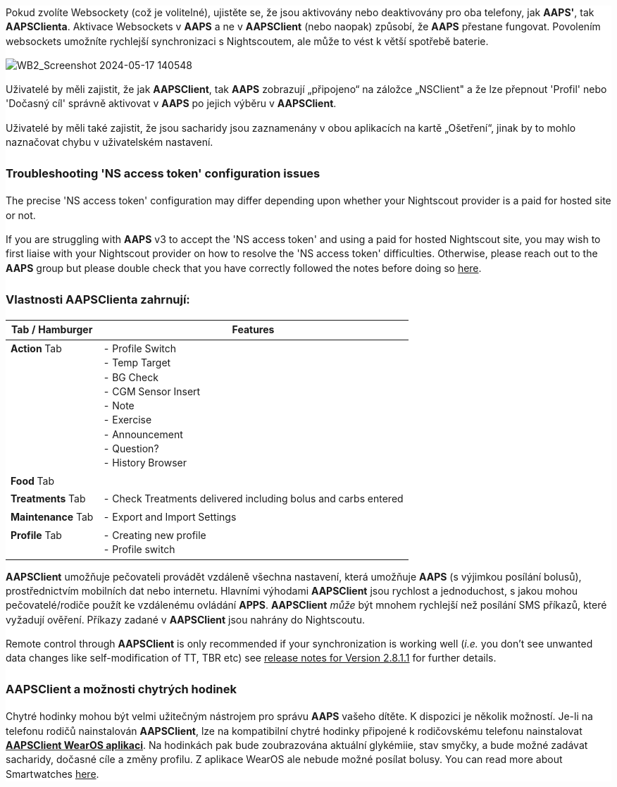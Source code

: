 Pokud zvolíte Websockety (což je volitelné), ujistěte se, že jsou aktivovány nebo deaktivovány pro oba telefony, jak __AAPS'__, tak __AAPSClienta__. Aktivace Websockets v __AAPS__ a ne v __AAPSClient__ (nebo naopak) způsobí, že __AAPS__ přestane fungovat. Povolením websockets umožníte rychlejší synchronizaci s Nightscoutem, ale může to vést k větší spotřebě baterie.

![WB2_Screenshot 2024-05-17 140548](../images/d9a7dc5-b3ea-4bf3-9286-313f329b1966.png)


Uživatelé by měli zajistit, že jak __AAPSClient__, tak __AAPS__ zobrazují „připojeno“ na záložce „NSClient" a že lze přepnout 'Profil' nebo 'Dočasný cíl' správně aktivovat v __AAPS__ po jejich výběru v __AAPSClient__.

Uživatelé by měli také zajistit, že jsou sacharidy jsou zaznamenány v obou aplikacích na kartě „Ošetření“, jinak by to mohlo naznačovat chybu v uživatelském nastavení.

### Troubleshooting 'NS access token' configuration issues

The precise 'NS access token' configuration may differ depending upon whether your Nightscout provider is a paid for hosted site or not.

If you are struggling with **AAPS** v3 to accept the 'NS access token' and using a paid for hosted Nightscout site, you may wish to first liaise with your Nightscout provider on how to resolve the 'NS access token' difficulties. Otherwise, please reach out to the **AAPS** group but please double check that you have correctly followed the notes before doing so [here](https://nightscout.github.io/nightscout/security/#create-a-token).

### Vlastnosti AAPSClienta zahrnují:

| Tab / Hamburger     | Features                                                                                                                                                                                              |
| ------------------- | ----------------------------------------------------------------------------------------------------------------------------------------------------------------------------------------------------- |
| **Action** Tab      | - Profile Switch <br>- Temp Target<br>- BG Check<br>- CGM Sensor Insert<br>- Note<br>- Exercise<br>- Announcement<br>- Question?<br>- History Browser |
| **Food** Tab        |                                                                                                                                                                                                       |
| **Treatments** Tab  | - Check Treatments delivered including bolus and carbs entered                                                                                                                                        |
| **Maintenance** Tab | - Export and Import Settings                                                                                                                                                                          |
| **Profile** Tab     | - Creating new profile<br>- Profile switch                                                                                                                                                      |

**AAPSClient** umožňuje pečovateli provádět vzdáleně všechna nastavení, která umožňuje **AAPS** (s výjimkou posílání bolusů), prostřednictvím mobilních dat nebo internetu. Hlavními výhodami **AAPSClient** jsou rychlost a jednoduchost, s jakou mohou pečovatelé/rodiče použít ke vzdálenému ovládání **APPS**. __AAPSClient__ _může_ být mnohem rychlejší než posílání SMS příkazů, které vyžadují ověření. Příkazy zadané v **AAPSClient** jsou nahrány do Nightscoutu.

Remote control through **AAPSClient** is only recommended if your synchronization is working well (_i.e._ you don’t see unwanted data changes like self-modification of TT, TBR etc) see [release notes for Version 2.8.1.1](#important-hints-2-8-1-1) for further details.

### AAPSClient a možnosti chytrých hodinek

Chytré hodinky mohou být velmi užitečným nástrojem pro správu **AAPS** vašeho dítěte. K dispozici je několik možností. Je-li na telefonu rodičů nainstalován **AAPSClient**, lze na kompatibilní chytré hodinky připojené k rodičovskému telefonu nainstalovat [**AAPSClient WearOS aplikaci**](https://github.com/nightscout/AndroidAPS/releases/). Na hodinkách pak bude zoubrazována aktuální glykémiie, stav smyčky, a bude možné zadávat sacharidy, dočasné cíle a změny profilu. Z aplikace WearOS ale nebude možné posílat bolusy. You can read more about Smartwatches [here](#4-smartwatches).
